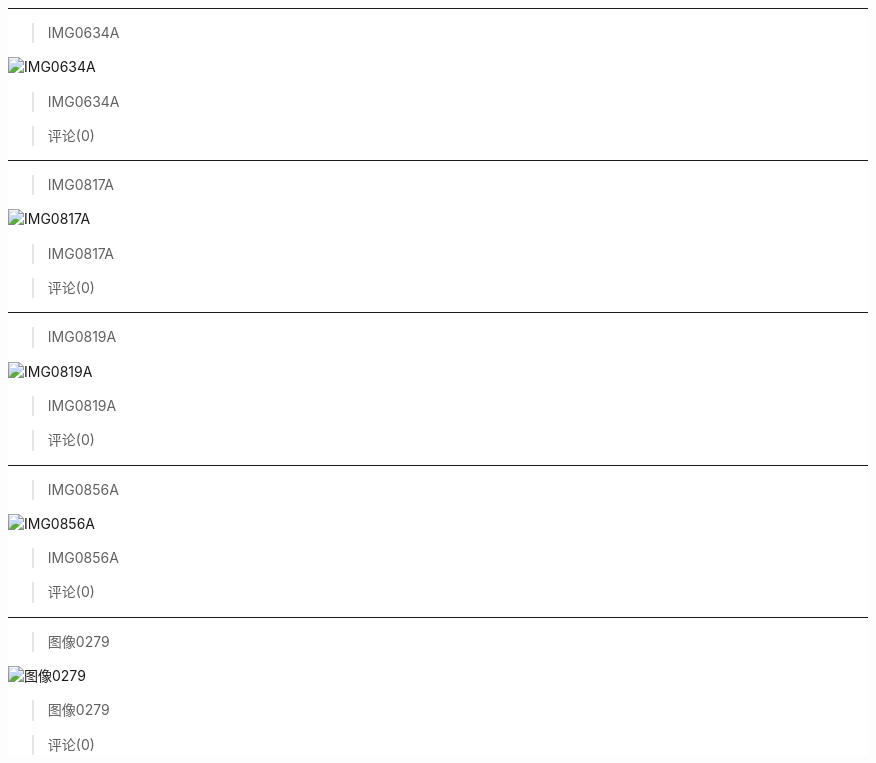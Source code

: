 
---
> IMG0634A


![IMG0634A](https://pan.4a1801.life/d/Onedrive-4A1801/%E4%B8%AA%E4%BA%BA%E5%BB%BA%E7%AB%99/public/Qzone_wyf/Albums/最爱/叶子集3--美人一家/91_IMG0634A_E943E8F4.webp)


> IMG0634A


> 评论(0)


---
> IMG0817A


![IMG0817A](https://pan.4a1801.life/d/Onedrive-4A1801/%E4%B8%AA%E4%BA%BA%E5%BB%BA%E7%AB%99/public/Qzone_wyf/Albums/最爱/叶子集3--美人一家/92_IMG0817A_69F85F6B.webp)


> IMG0817A


> 评论(0)


---
> IMG0819A


![IMG0819A](https://pan.4a1801.life/d/Onedrive-4A1801/%E4%B8%AA%E4%BA%BA%E5%BB%BA%E7%AB%99/public/Qzone_wyf/Albums/最爱/叶子集3--美人一家/93_IMG0819A_B30614A1.webp)


> IMG0819A


> 评论(0)


---
> IMG0856A


![IMG0856A](https://pan.4a1801.life/d/Onedrive-4A1801/%E4%B8%AA%E4%BA%BA%E5%BB%BA%E7%AB%99/public/Qzone_wyf/Albums/最爱/叶子集3--美人一家/94_IMG0856A_08D83449.webp)


> IMG0856A


> 评论(0)


---
> 图像0279


![图像0279](https://pan.4a1801.life/d/Onedrive-4A1801/%E4%B8%AA%E4%BA%BA%E5%BB%BA%E7%AB%99/public/Qzone_wyf/Albums/最爱/叶子集3--美人一家/95_图像0279_770B4E95.webp)


> 图像0279


> 评论(0)
